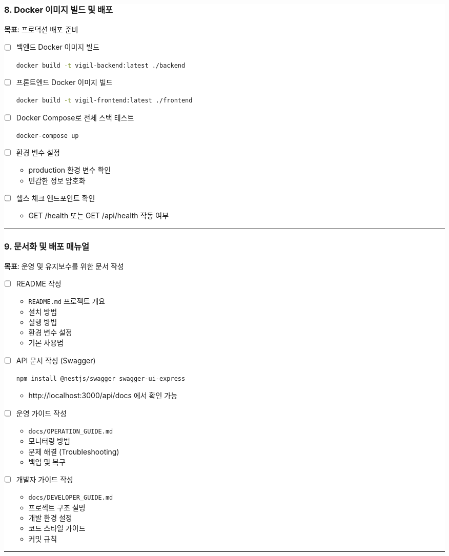 ### 8. Docker 이미지 빌드 및 배포

**목표**: 프로덕션 배포 준비

- [ ] 백엔드 Docker 이미지 빌드
  ```bash
  docker build -t vigil-backend:latest ./backend
  ```

- [ ] 프론트엔드 Docker 이미지 빌드
  ```bash
  docker build -t vigil-frontend:latest ./frontend
  ```

- [ ] Docker Compose로 전체 스택 테스트
  ```bash
  docker-compose up
  ```

- [ ] 환경 변수 설정
  - production 환경 변수 확인
  - 민감한 정보 암호화

- [ ] 헬스 체크 엔드포인트 확인
  - GET /health 또는 GET /api/health 작동 여부

---

### 9. 문서화 및 배포 매뉴얼

**목표**: 운영 및 유지보수를 위한 문서 작성

- [ ] README 작성
  - `README.md` 프로젝트 개요
  - 설치 방법
  - 실행 방법
  - 환경 변수 설정
  - 기본 사용법

- [ ] API 문서 작성 (Swagger)
  ```bash
  npm install @nestjs/swagger swagger-ui-express
  ```
  - http://localhost:3000/api/docs 에서 확인 가능

- [ ] 운영 가이드 작성
  - `docs/OPERATION_GUIDE.md`
  - 모니터링 방법
  - 문제 해결 (Troubleshooting)
  - 백업 및 복구

- [ ] 개발자 가이드 작성
  - `docs/DEVELOPER_GUIDE.md`
  - 프로젝트 구조 설명
  - 개발 환경 설정
  - 코드 스타일 가이드
  - 커밋 규칙

---